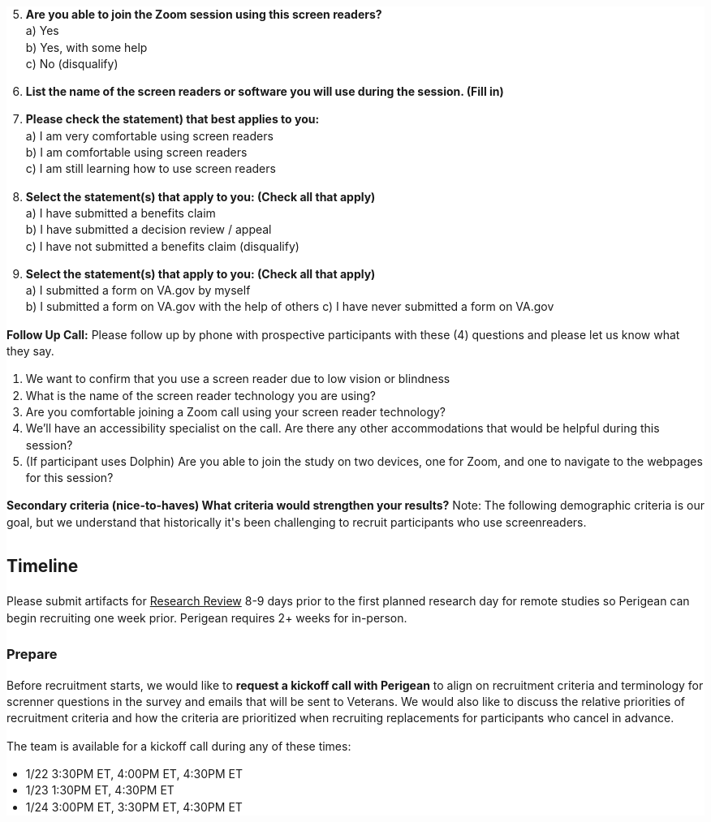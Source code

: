 5.  **Are you able to join the Zoom session using this screen readers?**  
   a) Yes  
   b) Yes, with some help  
   c) No (disqualify)  

6.  **List the name of the screen readers or software you will use during the session. (Fill in)**
    
8.  **Please check the statement) that best applies to you:**  
 a) I am very comfortable using screen readers   
 b) I am comfortable using screen readers  
 c) I am still learning how to use screen readers  

9. **Select the statement(s) that apply to you: (Check all that apply)**  
  a) I have submitted a benefits claim  
  b) I have submitted a decision review / appeal  
  c) I have not submitted a benefits claim (disqualify)

10. **Select the statement(s) that apply to you: (Check all that apply)**  
   a) I submitted a form on VA.gov by myself  
   b) I submitted a form on VA.gov with the help of others
   c) I have never submitted a form on VA.gov
    
**Follow Up Call:**
Please follow up by phone with prospective participants with these (4) questions and please let us know what they say. 
1. We want to confirm that you use a screen reader due to low vision or blindness
2. What is the name of the screen reader technology you are using?
3. Are you comfortable joining a Zoom call using your screen reader technology?
4. We’ll have an accessibility specialist on the call. Are there any other accommodations that would be helpful during this session?
5. (If participant uses Dolphin) Are you able to join the study on two devices, one for Zoom, and one to navigate to the webpages for this session?

**Secondary criteria (nice-to-haves) What criteria would strengthen your results?**
Note: The following demographic criteria is our goal, but we understand that historically it's been challenging to recruit participants who use screenreaders.

## Timeline
Please submit artifacts for [Research Review](https://depo-platform-documentation.scrollhelp.site/collaboration-cycle/Research-review.1781891143.html) 8-9 days prior to the first planned research day for remote studies so Perigean can begin recruiting one week prior. Perigean requires 2+ weeks for in-person.

### Prepare

Before recruitment starts, we would like to **request a kickoff call with Perigean** to align on recruitment criteria and terminology for screnner questions in the survey and emails that will be sent to Veterans. We would also like to discuss the relative priorities of recruitment criteria and how the criteria are prioritized when recruiting replacements for participants who cancel in advance.

The team is available for a kickoff call during any of these times:
- 1/22 3:30PM ET, 4:00PM ET, 4:30PM ET
- 1/23 1:30PM ET, 4:30PM ET
- 1/24 3:00PM ET, 3:30PM ET, 4:30PM ET
